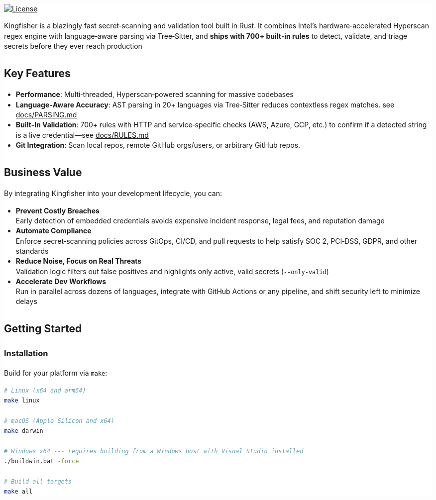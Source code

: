 [![License](https://img.shields.io/badge/License-Apache%202.0-blue.svg)](https://opensource.org/licenses/Apache-2.0)

Kingfisher is a blazingly fast secret‑scanning and validation tool built in Rust. It combines Intel’s hardware‑accelerated Hyperscan regex engine with language‑aware parsing via Tree‑Sitter, and **ships with 700+ built‑in rules** to detect, validate, and triage secrets before they ever reach production
</p>

## Key Features

- **Performance**: Multi‑threaded, Hyperscan‑powered scanning for massive codebases
- **Language‑Aware Accuracy**: AST parsing in 20+ languages via Tree‑Sitter reduces contextless regex matches. see [docs/PARSING.md](/docs/PARSING.md)
- **Built‑In Validation**: 700+ rules with HTTP and service‑specific checks (AWS, Azure, GCP, etc.) to confirm if a detected string is a live credential—see [docs/RULES.md](/docs/RULES.md)
- **Git Integration**: Scan local repos, remote GitHub orgs/users, or arbitrary GitHub repos.


## Business Value

By integrating Kingfisher into your development lifecycle, you can:

- **Prevent Costly Breaches**  
  Early detection of embedded credentials avoids expensive incident response, legal fees, and reputation damage
- **Automate Compliance**  
  Enforce secret‑scanning policies across GitOps, CI/CD, and pull requests to help satisfy SOC 2, PCI‑DSS, GDPR, and other standards  
- **Reduce Noise, Focus on Real Threats**  
  Validation logic filters out false positives and highlights only active, valid secrets (`--only-valid`)
- **Accelerate Dev Workflows**  
  Run in parallel across dozens of languages, integrate with GitHub Actions or any pipeline, and shift security left to minimize delays


## Getting Started

### Installation

Build for your platform via `make`:

```bash
# Linux (x64 and arm64)
make linux

# macOS (Apple Silicon and x64)
make darwin

# Windows x64 --- requires building from a Windows host with Visual Studio installed
./buildwin.bat -force

# Build all targets
make all
```
